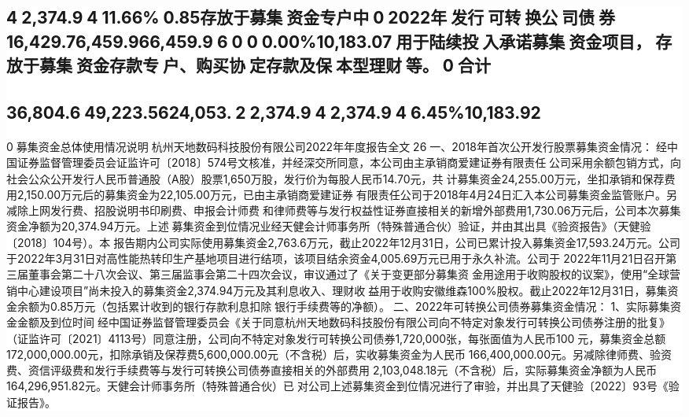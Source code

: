4
2,374.9
4
11.66%
0.85存放于募集
资金专户中
0
2022年
发行
可转
换公
司债
券
16,429.76,459.966,459.9
6
0
0
0.00%10,183.07
用于陆续投
入承诺募集
资金项目，
存放于募集
资金存款专
户、购买协
定存款及保
本型理财
等。
0
合计
--
36,804.6
49,223.5624,053.
2
2,374.9
4
2,374.9
4
6.45%10,183.92
--
0
募集资金总体使用情况说明
杭州天地数码科技股份有限公司2022年年度报告全文
26
一、2018年首次公开发行股票募集资金情况：
经中国证券监督管理委员会证监许可〔2018〕574号文核准，并经深交所同意，本公司由主承销商爱建证券有限责任
公司采用余额包销方式，向社会公众公开发行人民币普通股（A股）股票1,650万股，发行价为每股人民币14.70元，共
计募集资金24,255.00万元，坐扣承销和保荐费用2,150.00万元后的募集资金为22,105.00万元，已由主承销商爱建证券
有限责任公司于2018年4月24日汇入本公司募集资金监管账户。另减除上网发行费、招股说明书印刷费、申报会计师费
和律师费等与发行权益性证券直接相关的新增外部费用1,730.06万元后，公司本次募集资金净额为20,374.94万元。上述
募集资金到位情况业经天健会计师事务所（特殊普通合伙）验证，并由其出具《验资报告》（天健验〔2018〕104号）。本
报告期内公司实际使用募集资金2,763.6万元，截止2022年12月31日，公司已累计投入募集资金17,593.24万元。公司
于2022年3月31日对高性能热转印生产基地项目进行结项，该项目结余资金4,005.69万元已用于永久补流。公司于
2022年11月21日召开第三届董事会第二十八次会议、第三届监事会第二十四次会议，审议通过了《关于变更部分募集资
金用途用于收购股权的议案》，使用“全球营销中心建设项目”尚未投入的募集资金2,374.94万元及其利息收入、理财收
益用于收购安徽维森100%股权。截止2022年12月31日，募集资金余额为0.85万元（包括累计收到的银行存款利息扣除
银行手续费等的净额）。
二、2022年可转换公司债券募集资金情况：
1、实际募集资金金额及到位时间
经中国证券监督管理委员会《关于同意杭州天地数码科技股份有限公司向不特定对象发行可转换公司债券注册的批复》
（证监许可〔2021〕4113号）同意注册，公司向不特定对象发行可转换公司债券1,720,000张，每张面值为人民币100
元，募集资金总额172,000,000.00元，扣除承销及保荐费5,600,000.00元（不含税）后，实收募集资金为人民币
166,400,000.00元。另减除律师费、验资费、资信评级费和发行手续费等与发行可转换公司债券直接相关的外部费用
2,103,048.18元（不含税）后，实际募集资金净额为人民币164,296,951.82元。天健会计师事务所（特殊普通合伙）已
对公司上述募集资金到位情况进行了审验，并出具了天健验〔2022〕93号《验证报告》。